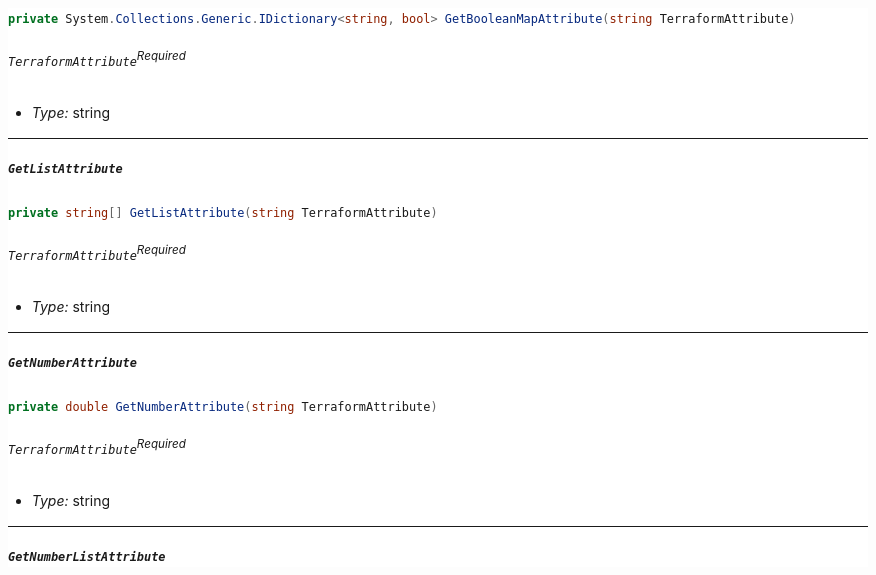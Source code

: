 ```csharp
private System.Collections.Generic.IDictionary<string, bool> GetBooleanMapAttribute(string TerraformAttribute)
```

###### `TerraformAttribute`<sup>Required</sup> <a name="TerraformAttribute" id="rhizo-co-terraform-provider-oci.opsiOperationsInsightsWarehouseRotateWarehouseWallet.OpsiOperationsInsightsWarehouseRotateWarehouseWalletTimeoutsOutputReference.getBooleanMapAttribute.parameter.terraformAttribute"></a>

- *Type:* string

---

##### `GetListAttribute` <a name="GetListAttribute" id="rhizo-co-terraform-provider-oci.opsiOperationsInsightsWarehouseRotateWarehouseWallet.OpsiOperationsInsightsWarehouseRotateWarehouseWalletTimeoutsOutputReference.getListAttribute"></a>

```csharp
private string[] GetListAttribute(string TerraformAttribute)
```

###### `TerraformAttribute`<sup>Required</sup> <a name="TerraformAttribute" id="rhizo-co-terraform-provider-oci.opsiOperationsInsightsWarehouseRotateWarehouseWallet.OpsiOperationsInsightsWarehouseRotateWarehouseWalletTimeoutsOutputReference.getListAttribute.parameter.terraformAttribute"></a>

- *Type:* string

---

##### `GetNumberAttribute` <a name="GetNumberAttribute" id="rhizo-co-terraform-provider-oci.opsiOperationsInsightsWarehouseRotateWarehouseWallet.OpsiOperationsInsightsWarehouseRotateWarehouseWalletTimeoutsOutputReference.getNumberAttribute"></a>

```csharp
private double GetNumberAttribute(string TerraformAttribute)
```

###### `TerraformAttribute`<sup>Required</sup> <a name="TerraformAttribute" id="rhizo-co-terraform-provider-oci.opsiOperationsInsightsWarehouseRotateWarehouseWallet.OpsiOperationsInsightsWarehouseRotateWarehouseWalletTimeoutsOutputReference.getNumberAttribute.parameter.terraformAttribute"></a>

- *Type:* string

---

##### `GetNumberListAttribute` <a name="GetNumberListAttribute" id="rhizo-co-terraform-provider-oci.opsiOperationsInsightsWarehouseRotateWarehouseWallet.OpsiOperationsInsightsWarehouseRotateWarehouseWalletTimeoutsOutputReference.getNumberListAttribute"></a>
